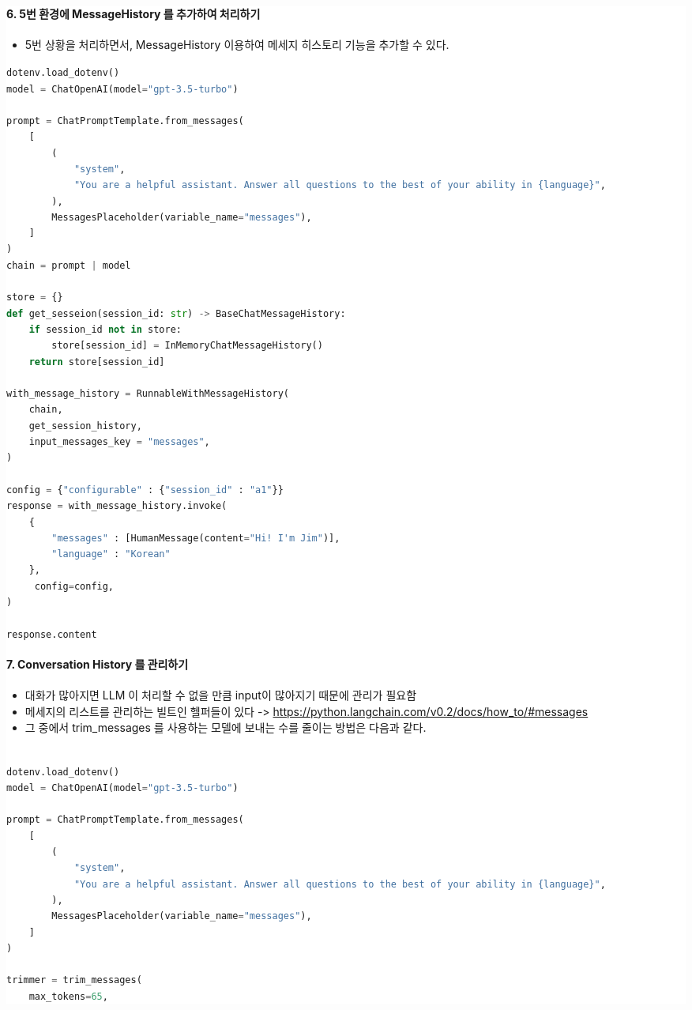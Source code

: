 #### 6. 5번 환경에 MessageHistory 를 추가하여 처리하기
- 5번 상황을 처리하면서, MessageHistory 이용하여 메세지 히스토리 기능을 추가할 수 있다.
```python
dotenv.load_dotenv()
model = ChatOpenAI(model="gpt-3.5-turbo")

prompt = ChatPromptTemplate.from_messages(
    [
        (
            "system", 
            "You are a helpful assistant. Answer all questions to the best of your ability in {language}",
        ),
        MessagesPlaceholder(variable_name="messages"),
    ]
)
chain = prompt | model

store = {}
def get_sesseion(session_id: str) -> BaseChatMessageHistory: 
    if session_id not in store: 
        store[session_id] = InMemoryChatMessageHistory()
    return store[session_id]

with_message_history = RunnableWithMessageHistory(
    chain, 
    get_session_history,
    input_messages_key = "messages",
)

config = {"configurable" : {"session_id" : "a1"}}
response = with_message_history.invoke(
    {
        "messages" : [HumanMessage(content="Hi! I'm Jim")],
        "language" : "Korean"
    },
     config=config,
)

response.content
```

#### 7.  Conversation History 를 관리하기 
- 대화가 많아지면 LLM 이 처리할 수 없을 만큼 input이 많아지기 때문에 관리가 필요함
- 메세지의 리스트를 관리하는 빌트인 헬퍼들이 있다 -> https://python.langchain.com/v0.2/docs/how_to/#messages
- 그 중에서 trim_messages 를 사용하는 모델에 보내는 수를 줄이는 방법은 다음과 같다. 
```python

dotenv.load_dotenv()
model = ChatOpenAI(model="gpt-3.5-turbo")

prompt = ChatPromptTemplate.from_messages(
    [
        (
            "system", 
            "You are a helpful assistant. Answer all questions to the best of your ability in {language}",
        ),
        MessagesPlaceholder(variable_name="messages"),
    ]
)

trimmer = trim_messages(
    max_tokens=65,
```